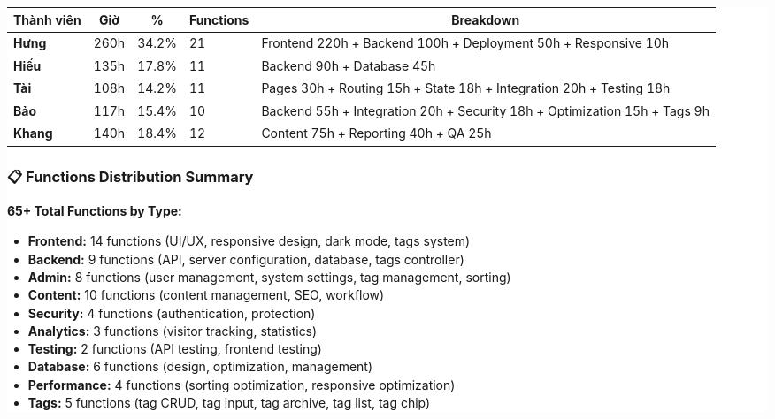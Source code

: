 | Thành viên | Giờ | % | Functions | Breakdown |
|-----------|-----|---|----------|-----------|
| **Hưng** | 260h | 34.2% | 21 | Frontend 220h + Backend 100h + Deployment 50h + Responsive 10h |
| **Hiếu** | 135h | 17.8% | 11 | Backend 90h + Database 45h |
| **Tài** | 108h | 14.2% | 11 | Pages 30h + Routing 15h + State 18h + Integration 20h + Testing 18h |
| **Bảo** | 117h | 15.4% | 10 | Backend 55h + Integration 20h + Security 18h + Optimization 15h + Tags 9h |
| **Khang** | 140h | 18.4% | 12 | Content 75h + Reporting 40h + QA 25h |

### 📋 Functions Distribution Summary
**65+ Total Functions by Type:**
- **Frontend:** 14 functions (UI/UX, responsive design, dark mode, tags system)
- **Backend:** 9 functions (API, server configuration, database, tags controller)
- **Admin:** 8 functions (user management, system settings, tag management, sorting)
- **Content:** 10 functions (content management, SEO, workflow)
- **Security:** 4 functions (authentication, protection)
- **Analytics:** 3 functions (visitor tracking, statistics)
- **Testing:** 2 functions (API testing, frontend testing)
- **Database:** 6 functions (design, optimization, management)
- **Performance:** 4 functions (sorting optimization, responsive optimization)
- **Tags:** 5 functions (tag CRUD, tag input, tag archive, tag list, tag chip)
